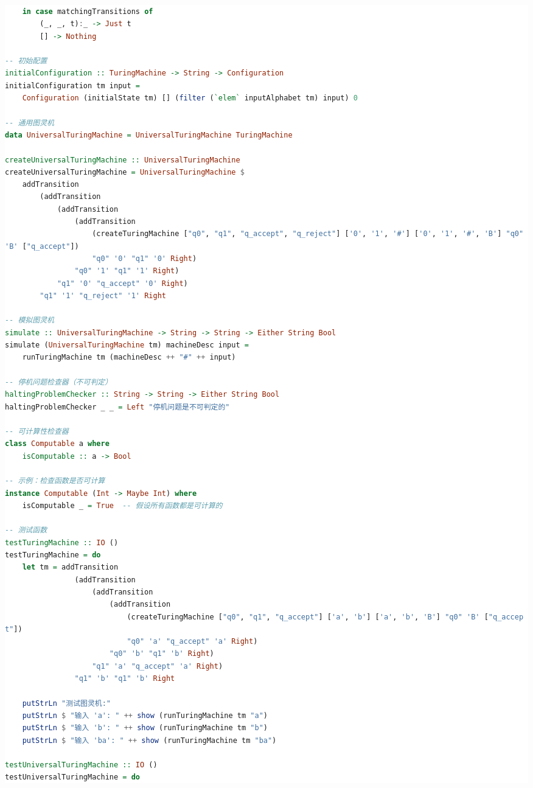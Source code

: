 ```haskell
    in case matchingTransitions of
        (_, _, t):_ -> Just t
        [] -> Nothing

-- 初始配置
initialConfiguration :: TuringMachine -> String -> Configuration
initialConfiguration tm input =
    Configuration (initialState tm) [] (filter (`elem` inputAlphabet tm) input) 0

-- 通用图灵机
data UniversalTuringMachine = UniversalTuringMachine TuringMachine

createUniversalTuringMachine :: UniversalTuringMachine
createUniversalTuringMachine = UniversalTuringMachine $
    addTransition
        (addTransition
            (addTransition
                (addTransition
                    (createTuringMachine ["q0", "q1", "q_accept", "q_reject"] ['0', '1', '#'] ['0', '1', '#', 'B'] "q0" 'B' ["q_accept"])
                    "q0" '0' "q1" '0' Right)
                "q0" '1' "q1" '1' Right)
            "q1" '0' "q_accept" '0' Right)
        "q1" '1' "q_reject" '1' Right

-- 模拟图灵机
simulate :: UniversalTuringMachine -> String -> String -> Either String Bool
simulate (UniversalTuringMachine tm) machineDesc input =
    runTuringMachine tm (machineDesc ++ "#" ++ input)

-- 停机问题检查器（不可判定）
haltingProblemChecker :: String -> String -> Either String Bool
haltingProblemChecker _ _ = Left "停机问题是不可判定的"

-- 可计算性检查器
class Computable a where
    isComputable :: a -> Bool

-- 示例：检查函数是否可计算
instance Computable (Int -> Maybe Int) where
    isComputable _ = True  -- 假设所有函数都是可计算的

-- 测试函数
testTuringMachine :: IO ()
testTuringMachine = do
    let tm = addTransition
                (addTransition
                    (addTransition
                        (addTransition
                            (createTuringMachine ["q0", "q1", "q_accept"] ['a', 'b'] ['a', 'b', 'B'] "q0" 'B' ["q_accept"])
                            "q0" 'a' "q_accept" 'a' Right)
                        "q0" 'b' "q1" 'b' Right)
                    "q1" 'a' "q_accept" 'a' Right)
                "q1" 'b' "q1" 'b' Right
    
    putStrLn "测试图灵机:"
    putStrLn $ "输入 'a': " ++ show (runTuringMachine tm "a")
    putStrLn $ "输入 'b': " ++ show (runTuringMachine tm "b")
    putStrLn $ "输入 'ba': " ++ show (runTuringMachine tm "ba")

testUniversalTuringMachine :: IO ()
testUniversalTuringMachine = do
```